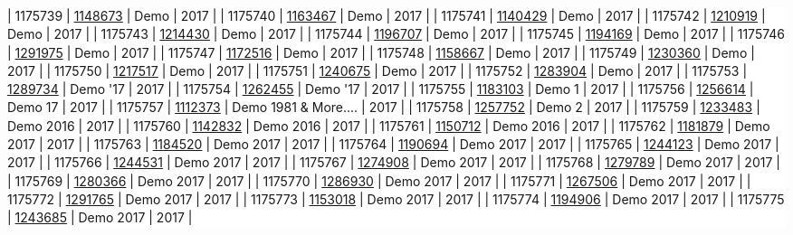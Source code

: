 | 1175739 | [1148673](https://www.discogs.com/master/1148673) | Demo | 2017 |
| 1175740 | [1163467](https://www.discogs.com/master/1163467) | Demo | 2017 |
| 1175741 | [1140429](https://www.discogs.com/master/1140429) | Demo | 2017 |
| 1175742 | [1210919](https://www.discogs.com/master/1210919) | Demo | 2017 |
| 1175743 | [1214430](https://www.discogs.com/master/1214430) | Demo | 2017 |
| 1175744 | [1196707](https://www.discogs.com/master/1196707) | Demo | 2017 |
| 1175745 | [1194169](https://www.discogs.com/master/1194169) | Demo | 2017 |
| 1175746 | [1291975](https://www.discogs.com/master/1291975) | Demo | 2017 |
| 1175747 | [1172516](https://www.discogs.com/master/1172516) | Demo | 2017 |
| 1175748 | [1158667](https://www.discogs.com/master/1158667) | Demo | 2017 |
| 1175749 | [1230360](https://www.discogs.com/master/1230360) | Demo | 2017 |
| 1175750 | [1217517](https://www.discogs.com/master/1217517) | Demo | 2017 |
| 1175751 | [1240675](https://www.discogs.com/master/1240675) | Demo | 2017 |
| 1175752 | [1283904](https://www.discogs.com/master/1283904) | Demo | 2017 |
| 1175753 | [1289734](https://www.discogs.com/master/1289734) | Demo '17 | 2017 |
| 1175754 | [1262455](https://www.discogs.com/master/1262455) | Demo '17 | 2017 |
| 1175755 | [1183103](https://www.discogs.com/master/1183103) | Demo 1 | 2017 |
| 1175756 | [1256614](https://www.discogs.com/master/1256614) | Demo 17 | 2017 |
| 1175757 | [1112373](https://www.discogs.com/master/1112373) | Demo 1981 & More.... | 2017 |
| 1175758 | [1257752](https://www.discogs.com/master/1257752) | Demo 2 | 2017 |
| 1175759 | [1233483](https://www.discogs.com/master/1233483) | Demo 2016 | 2017 |
| 1175760 | [1142832](https://www.discogs.com/master/1142832) | Demo 2016 | 2017 |
| 1175761 | [1150712](https://www.discogs.com/master/1150712) | Demo 2016 | 2017 |
| 1175762 | [1181879](https://www.discogs.com/master/1181879) | Demo 2017 | 2017 |
| 1175763 | [1184520](https://www.discogs.com/master/1184520) | Demo 2017 | 2017 |
| 1175764 | [1190694](https://www.discogs.com/master/1190694) | Demo 2017 | 2017 |
| 1175765 | [1244123](https://www.discogs.com/master/1244123) | Demo 2017 | 2017 |
| 1175766 | [1244531](https://www.discogs.com/master/1244531) | Demo 2017 | 2017 |
| 1175767 | [1274908](https://www.discogs.com/master/1274908) | Demo 2017 | 2017 |
| 1175768 | [1279789](https://www.discogs.com/master/1279789) | Demo 2017 | 2017 |
| 1175769 | [1280366](https://www.discogs.com/master/1280366) | Demo 2017 | 2017 |
| 1175770 | [1286930](https://www.discogs.com/master/1286930) | Demo 2017 | 2017 |
| 1175771 | [1267506](https://www.discogs.com/master/1267506) | Demo 2017 | 2017 |
| 1175772 | [1291765](https://www.discogs.com/master/1291765) | Demo 2017 | 2017 |
| 1175773 | [1153018](https://www.discogs.com/master/1153018) | Demo 2017 | 2017 |
| 1175774 | [1194906](https://www.discogs.com/master/1194906) | Demo 2017 | 2017 |
| 1175775 | [1243685](https://www.discogs.com/master/1243685) | Demo 2017 | 2017 |